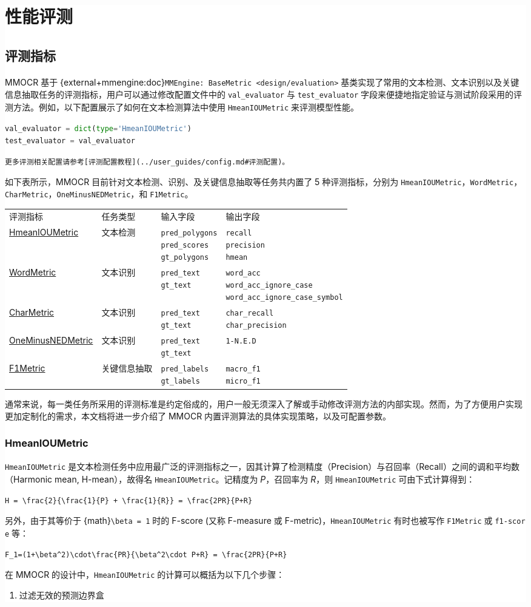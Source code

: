 # 性能评测

## 评测指标

MMOCR 基于 {external+mmengine:doc}`MMEngine: BaseMetric <design/evaluation>` 基类实现了常用的文本检测、文本识别以及关键信息抽取任务的评测指标，用户可以通过修改配置文件中的 `val_evaluator` 与 `test_evaluator` 字段来便捷地指定验证与测试阶段采用的评测方法。例如，以下配置展示了如何在文本检测算法中使用 `HmeanIOUMetric` 来评测模型性能。

```python
val_evaluator = dict(type='HmeanIOUMetric')
test_evaluator = val_evaluator
```

```{tip}
更多评测相关配置请参考[评测配置教程](../user_guides/config.md#评测配置)。
```

如下表所示，MMOCR 目前针对文本检测、识别、及关键信息抽取等任务共内置了 5 种评测指标，分别为 `HmeanIOUMetric`，`WordMetric`，`CharMetric`，`OneMinusNEDMetric`，和 `F1Metric`。

|                                                                        |              |                                                   |                                                                       |
| ---------------------------------------------------------------------- | ------------ | ------------------------------------------------- | --------------------------------------------------------------------- |
| 评测指标                                                               | 任务类型     | 输入字段                                          | 输出字段                                                              |
| [HmeanIOUMetric](mmocr.evaluation.metrics.hmean_iou_metric.HmeanIOUMetric) | 文本检测     | `pred_polygons`<br>`pred_scores`<br>`gt_polygons` | `recall`<br>`precision`<br>`hmean`                                    |
| [WordMetric](mmocr.evaluation.metrics.recog_metric.WordMetric)         | 文本识别     | `pred_text`<br>`gt_text`                          | `word_acc`<br>`word_acc_ignore_case`<br>`word_acc_ignore_case_symbol` |
| [CharMetric](mmocr.evaluation.metrics.recog_metric.CharMetric)         | 文本识别     | `pred_text`<br>`gt_text`                          | `char_recall`<br>`char_precision`                                     |
| [OneMinusNEDMetric](mmocr.evaluation.metrics.recog_metric.OneMinusNEDMetric) | 文本识别     | `pred_text`<br>`gt_text`                          | `1-N.E.D`                                                             |
| [F1Metric](mmocr.evaluation.metrics.f_metric.F1Metric)                 | 关键信息抽取 | `pred_labels`<br>`gt_labels`                      | `macro_f1`<br>`micro_f1`                                              |

通常来说，每一类任务所采用的评测标准是约定俗成的，用户一般无须深入了解或手动修改评测方法的内部实现。然而，为了方便用户实现更加定制化的需求，本文档将进一步介绍了 MMOCR 内置评测算法的具体实现策略，以及可配置参数。

### HmeanIOUMetric

`HmeanIOUMetric` 是文本检测任务中应用最广泛的评测指标之一，因其计算了检测精度（Precision）与召回率（Recall）之间的调和平均数（Harmonic mean, H-mean），故得名 `HmeanIOUMetric`。记精度为 *P*，召回率为 *R*，则 `HmeanIOUMetric` 可由下式计算得到：

```{math}
H = \frac{2}{\frac{1}{P} + \frac{1}{R}} = \frac{2PR}{P+R}
```

另外，由于其等价于 {math}`\beta = 1` 时的 F-score (又称 F-measure 或 F-metric)，`HmeanIOUMetric` 有时也被写作 `F1Metric` 或 `f1-score` 等：

```{math}
F_1=(1+\beta^2)\cdot\frac{PR}{\beta^2\cdot P+R} = \frac{2PR}{P+R}
```

在 MMOCR 的设计中，`HmeanIOUMetric` 的计算可以概括为以下几个步骤：

1. 过滤无效的预测边界盒
